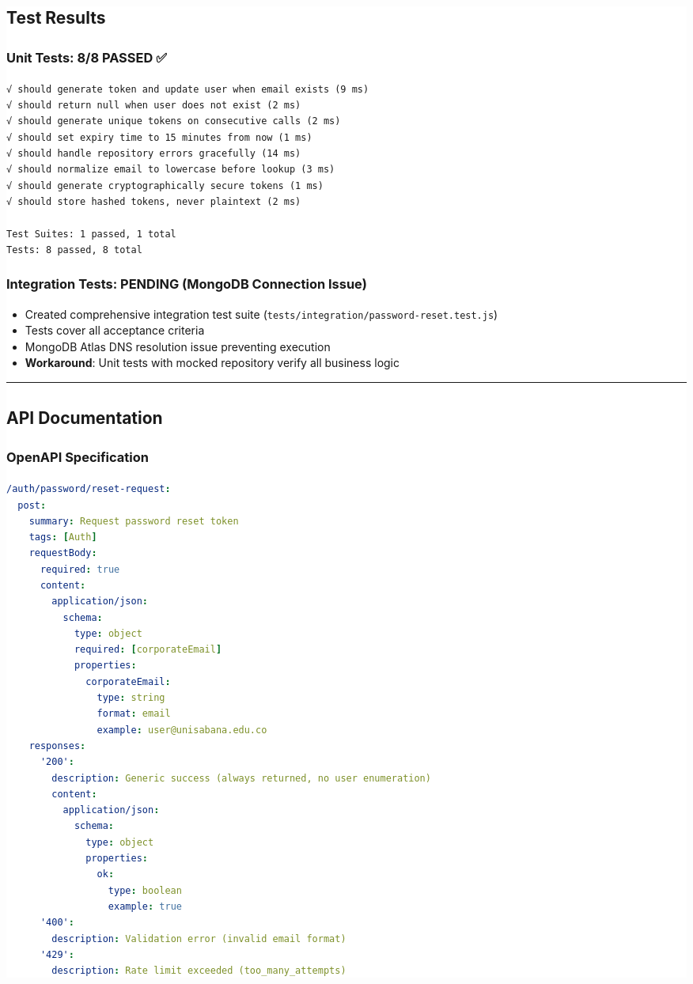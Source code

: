 
## Test Results

### Unit Tests: 8/8 PASSED ✅
```
√ should generate token and update user when email exists (9 ms)
√ should return null when user does not exist (2 ms)
√ should generate unique tokens on consecutive calls (2 ms)
√ should set expiry time to 15 minutes from now (1 ms)
√ should handle repository errors gracefully (14 ms)
√ should normalize email to lowercase before lookup (3 ms)
√ should generate cryptographically secure tokens (1 ms)
√ should store hashed tokens, never plaintext (2 ms)

Test Suites: 1 passed, 1 total
Tests: 8 passed, 8 total
```

### Integration Tests: PENDING (MongoDB Connection Issue)
- Created comprehensive integration test suite (`tests/integration/password-reset.test.js`)
- Tests cover all acceptance criteria
- MongoDB Atlas DNS resolution issue preventing execution
- **Workaround**: Unit tests with mocked repository verify all business logic

---

## API Documentation

### OpenAPI Specification
```yaml
/auth/password/reset-request:
  post:
    summary: Request password reset token
    tags: [Auth]
    requestBody:
      required: true
      content:
        application/json:
          schema:
            type: object
            required: [corporateEmail]
            properties:
              corporateEmail:
                type: string
                format: email
                example: user@unisabana.edu.co
    responses:
      '200':
        description: Generic success (always returned, no user enumeration)
        content:
          application/json:
            schema:
              type: object
              properties:
                ok:
                  type: boolean
                  example: true
      '400':
        description: Validation error (invalid email format)
      '429':
        description: Rate limit exceeded (too_many_attempts)
```

